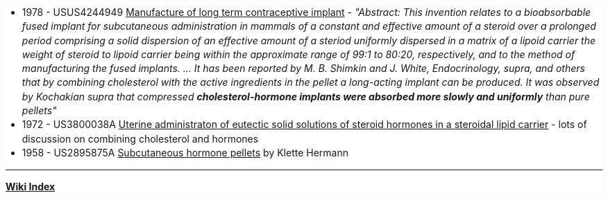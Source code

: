 * 1978 - USUS4244949 [Manufacture of long term contraceptive implant](https://patents.google.com/patent/US4244949A/) - *"Abstract: This invention relates to a bioabsorbable fused implant for subcutaneous administration in mammals of a constant and effective amount of a steroid over a prolonged period comprising a solid dispersion of an effective amount of a steriod uniformly dispersed in a matrix of a lipoid carrier the weight of steroid to lipoid carrier being within the approximate range of 99:1 to 80:20, respectively, and to the method of manufacturing the fused implants.  ... It has been reported by M. B. Shimkin and J. White, Endocrinology, supra, and others that by combining cholesterol with the active ingredients in the pellet a long-acting implant can be produced. It was observed by Kochakian supra that compressed* ***cholesterol-hormone implants were absorbed more slowly and uniformly*** *than pure pellets"*
* 1972 - US3800038A [Uterine administraton of eutectic solid solutions of steroid hormones in a steroidal lipid carrier](https://patents.google.com/patent/US3800038A/) - lots of discussion on combining cholesterol and hormones
* 1958 - US2895875A [Subcutaneous hormone pellets](https://patents.google.com/patent/US2895875A/) by Klette Hermann

---

**[Wiki Index](https://github.com/zp100/Transgender_Surgeries/blob/main/wiki/TransWiki/wiki/index/content.md)**
